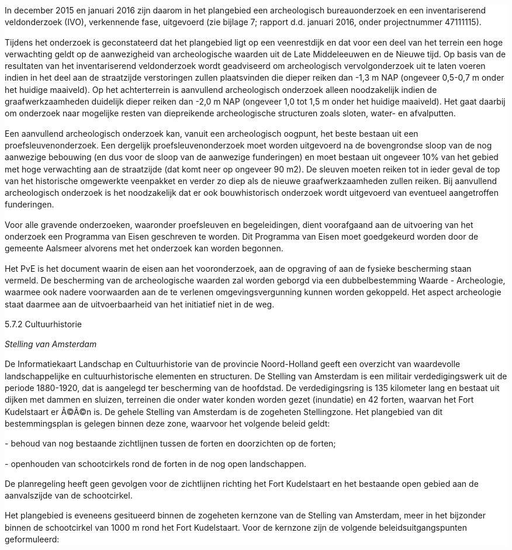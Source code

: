 In december 2015 en januari 2016 zijn daarom in het plangebied een archeologisch bureauonderzoek en een inventariserend veldonderzoek (IVO), verkennende fase, uitgevoerd (zie bijlage 7; rapport d.d. januari 2016, onder projectnummer 47111115\).

Tijdens het onderzoek is geconstateerd dat het plangebied ligt op een veenrestdijk en dat voor een deel van het terrein een hoge verwachting geldt op de aanwezigheid van archeologische waarden uit de Late Middeleeuwen en de Nieuwe tijd. Op basis van de resultaten van het inventariserend veldonderzoek wordt geadviseerd om archeologisch vervolgonderzoek uit te laten voeren indien in het deel aan de straatzijde verstoringen zullen plaatsvinden die dieper reiken dan \-1,3 m NAP (ongeveer 0,5\-0,7 m onder het huidige maaiveld). Op het achterterrein is aanvullend archeologisch onderzoek alleen noodzakelijk indien de graafwerkzaamheden duidelijk dieper reiken dan \-2,0 m NAP (ongeveer 1,0 tot 1,5 m onder het huidige maaiveld). Het gaat daarbij om onderzoek naar mogelijke resten van diepreikende archeologische structuren zoals sloten, water\- en afvalputten.

Een aanvullend archeologisch onderzoek kan, vanuit een archeologisch oogpunt, het beste bestaan uit een proefsleuvenonderzoek. Een dergelijk proefsleuvenonderzoek moet worden uitgevoerd na de bovengrondse sloop van de nog aanwezige bebouwing (en dus voor de sloop van de aanwezige funderingen) en moet bestaan uit ongeveer 10% van het gebied met hoge verwachting aan de straatzijde (dat komt neer op ongeveer 90 m2). De sleuven moeten reiken tot in ieder geval de top van het historische omgewerkte veenpakket en verder zo diep als de nieuwe graafwerkzaamheden zullen reiken. Bij aanvullend archeologisch onderzoek is het noodzakelijk dat er ook bouwhistorisch onderzoek wordt uitgevoerd van eventueel aangetroffen funderingen.

Voor alle gravende onderzoeken, waaronder proefsleuven en begeleidingen, dient voorafgaand aan de uitvoering van het onderzoek een Programma van Eisen geschreven te worden. Dit Programma van Eisen moet goedgekeurd worden door de gemeente Aalsmeer alvorens met het onderzoek kan worden begonnen.

Het PvE is het document waarin de eisen aan het vooronderzoek, aan de opgraving of aan de fysieke bescherming staan vermeld. De bescherming van de archeologische waarden zal worden geborgd via een dubbelbestemming Waarde \- Archeologie, waarmee ook nadere voorwaarden aan de te verlenen omgevingsvergunning kunnen worden gekoppeld. Het aspect archeologie staat daarmee aan de uitvoerbaarheid van het initiatief niet in de weg.

5\.7\.2 Cultuurhistorie

*Stelling van Amsterdam*

De Informatiekaart Landschap en Cultuurhistorie van de provincie Noord\-Holland geeft een overzicht van waardevolle landschappelijke en cultuurhistorische elementen en structuren. De Stelling van Amsterdam is een militair verdedigingswerk uit de periode 1880\-1920, dat is aangelegd ter bescherming van de hoofdstad. De verdedigingsring is 135 kilometer lang en bestaat uit dijken met dammen en sluizen, terreinen die onder water konden worden gezet (inundatie) en 42 forten, waarvan het Fort Kudelstaart er Ã©Ã©n is. De gehele Stelling van Amsterdam is de zogeheten Stellingzone. Het plangebied van dit bestemmingsplan is gelegen binnen deze zone, waarvoor het volgende beleid geldt:

\- behoud van nog bestaande zichtlijnen tussen de forten en doorzichten op de forten;

\- openhouden van schootcirkels rond de forten in de nog open landschappen.

De planregeling heeft geen gevolgen voor de zichtlijnen richting het Fort Kudelstaart en het bestaande open gebied aan de aanvalszijde van de schootcirkel.

Het plangebied is eveneens gesitueerd binnen de zogeheten kernzone van de Stelling van Amsterdam, meer in het bijzonder binnen de schootcirkel van 1000 m rond het Fort Kudelstaart. Voor de kernzone zijn de volgende beleidsuitgangspunten geformuleerd:
